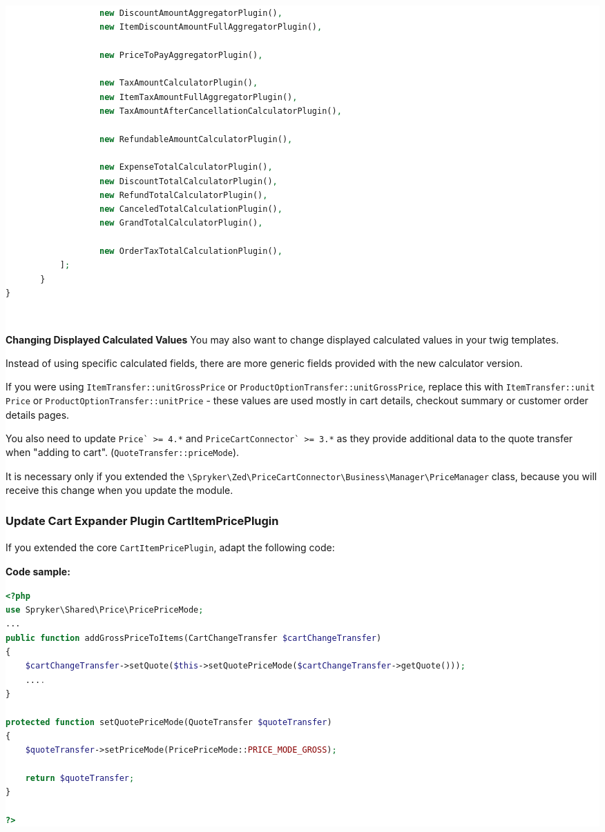 ```php
                   new DiscountAmountAggregatorPlugin(),
                   new ItemDiscountAmountFullAggregatorPlugin(),

                   new PriceToPayAggregatorPlugin(),

                   new TaxAmountCalculatorPlugin(),
                   new ItemTaxAmountFullAggregatorPlugin(),
                   new TaxAmountAfterCancellationCalculatorPlugin(),

                   new RefundableAmountCalculatorPlugin(),

                   new ExpenseTotalCalculatorPlugin(),
                   new DiscountTotalCalculatorPlugin(),
                   new RefundTotalCalculatorPlugin(),
                   new CanceledTotalCalculationPlugin(),
                   new GrandTotalCalculatorPlugin(),

                   new OrderTaxTotalCalculationPlugin(),
           ];
       }
}
```

</br>
</details>

**Changing Displayed Calculated Values**
You may also want to change displayed calculated values in your twig templates.

Instead of using specific calculated fields, there are more generic fields provided with the new calculator version.

If you were using `ItemTransfer::unitGrossPrice` or `ProductOptionTransfer::unitGrossPrice`, replace this with `ItemTransfer::unitPrice` or `ProductOptionTransfer::unitPrice` - these values are used mostly in cart details, checkout summary or customer order details pages.

You also need to update <code>Price\` >= 4.\*</code> and <code>PriceCartConnector\` >= 3.\*</code> as they provide additional data to the quote transfer when "adding to cart". (`QuoteTransfer::priceMode`).

It is necessary only if you extended the `\Spryker\Zed\PriceCartConnector\Business\Manager\PriceManager` class, because you will receive this change when you update the module.

### Update Cart Expander Plugin CartItemPricePlugin
If you extended the core `CartItemPricePlugin`, adapt the following code:

**Code sample:**

```php
<?php
use Spryker\Shared\Price\PricePriceMode;
...
public function addGrossPriceToItems(CartChangeTransfer $cartChangeTransfer)
{
    $cartChangeTransfer->setQuote($this->setQuotePriceMode($cartChangeTransfer->getQuote()));
    ....
}

protected function setQuotePriceMode(QuoteTransfer $quoteTransfer)
{
    $quoteTransfer->setPriceMode(PricePriceMode::PRICE_MODE_GROSS);

    return $quoteTransfer;
}

?>
```